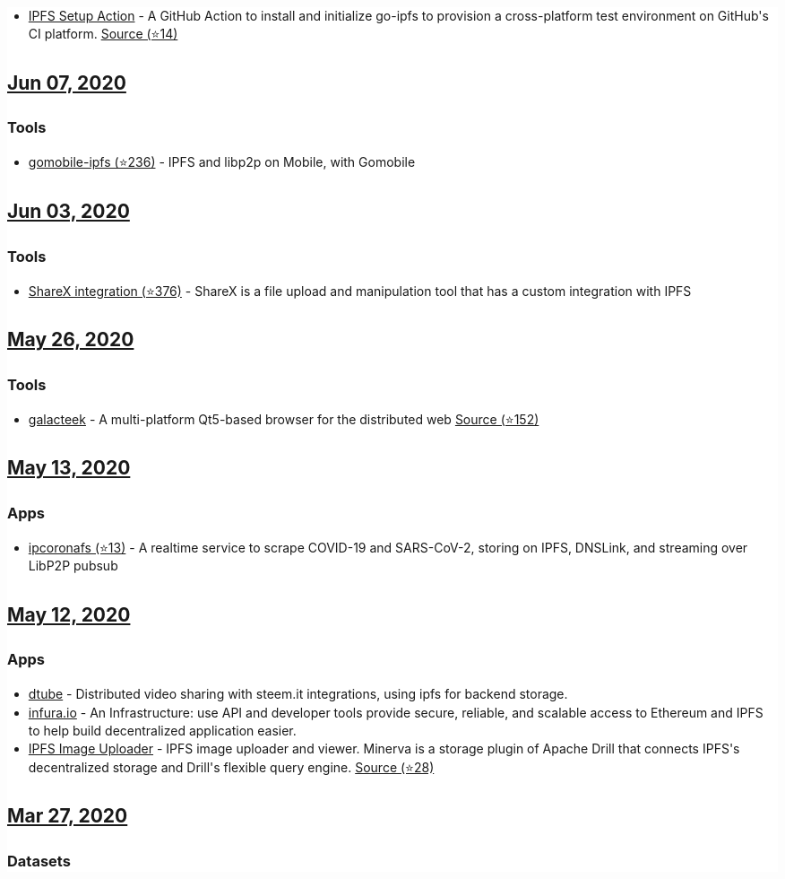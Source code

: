 *   [IPFS Setup Action](https://github.com/marketplace/actions/ipfs-setup-action) - A GitHub Action to install and initialize go-ipfs to provision a cross-platform test environment on GitHub's CI platform. [Source (⭐14)](https://github.com/ibnesayeed/setup-ipfs)

## [Jun 07, 2020](/content/2020/06/07/README.md)

### Tools

*   [gomobile-ipfs (⭐236)](https://github.com/ipfs-shipyard/gomobile-ipfs) - IPFS and libp2p on Mobile, with Gomobile

## [Jun 03, 2020](/content/2020/06/03/README.md)

### Tools

*   [ShareX integration (⭐376)](https://github.com/ShareX/CustomUploaders/blob/master/ipfs.io.sxcu) - ShareX is a file upload and manipulation tool that has a custom integration with IPFS

## [May 26, 2020](/content/2020/05/26/README.md)

### Tools

*   [galacteek](https://galacteek.github.io) - A multi-platform Qt5-based browser for the distributed web [Source (⭐152)](https://github.com/pinnaculum/galacteek)

## [May 13, 2020](/content/2020/05/13/README.md)

### Apps

*   [ipcoronafs (⭐13)](https://github.com/RTradeLtd/ipcoronafs) - A realtime service to scrape COVID-19 and SARS-CoV-2, storing on IPFS, DNSLink, and streaming over LibP2P pubsub

## [May 12, 2020](/content/2020/05/12/README.md)

### Apps

*   [dtube](https://d.tube) - Distributed video sharing with steem.it integrations, using ipfs for backend storage.
*   [infura.io](https://infura.io) - An Infrastructure: use API and developer tools provide secure, reliable, and scalable access to Ethereum and IPFS to help build decentralized application easier.
*   [IPFS Image Uploader](https://ipfs.talaikis.com/) - IPFS image uploader and viewer. Minerva is a storage plugin of Apache Drill that connects IPFS's decentralized storage and Drill's flexible query engine. [Source (⭐28)](https://github.com/TalaikisInc/ipfs-uploader)

## [Mar 27, 2020](/content/2020/03/27/README.md)

### Datasets
